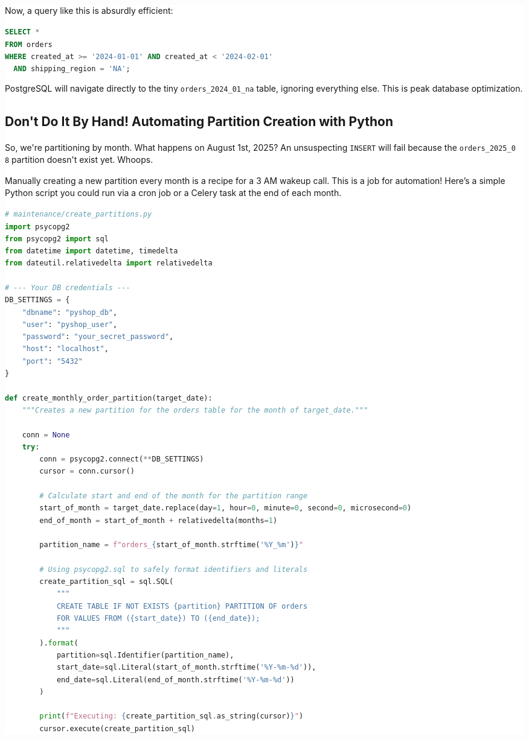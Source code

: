 Now, a query like this is absurdly efficient:

```sql
SELECT * 
FROM orders
WHERE created_at >= '2024-01-01' AND created_at < '2024-02-01'
  AND shipping_region = 'NA';
```

PostgreSQL will navigate directly to the tiny `orders_2024_01_na` table, ignoring everything else. This is peak database optimization.

## Don't Do It By Hand! Automating Partition Creation with Python

So, we're partitioning by month. What happens on August 1st, 2025? An unsuspecting `INSERT` will fail because the `orders_2025_08` partition doesn't exist yet. Whoops.

Manually creating a new partition every month is a recipe for a 3 AM wakeup call. This is a job for automation! Here’s a simple Python script you could run via a cron job or a Celery task at the end of each month.

```python
# maintenance/create_partitions.py
import psycopg2
from psycopg2 import sql
from datetime import datetime, timedelta
from dateutil.relativedelta import relativedelta

# --- Your DB credentials ---
DB_SETTINGS = {
    "dbname": "pyshop_db",
    "user": "pyshop_user",
    "password": "your_secret_password",
    "host": "localhost",
    "port": "5432"
}

def create_monthly_order_partition(target_date):
    """Creates a new partition for the orders table for the month of target_date."""

    conn = None
    try:
        conn = psycopg2.connect(**DB_SETTINGS)
        cursor = conn.cursor()

        # Calculate start and end of the month for the partition range
        start_of_month = target_date.replace(day=1, hour=0, minute=0, second=0, microsecond=0)
        end_of_month = start_of_month + relativedelta(months=1)

        partition_name = f"orders_{start_of_month.strftime('%Y_%m')}"
        
        # Using psycopg2.sql to safely format identifiers and literals
        create_partition_sql = sql.SQL(
            """
            CREATE TABLE IF NOT EXISTS {partition} PARTITION OF orders
            FOR VALUES FROM ({start_date}) TO ({end_date});
            """
        ).format(
            partition=sql.Identifier(partition_name),
            start_date=sql.Literal(start_of_month.strftime('%Y-%m-%d')),
            end_date=sql.Literal(end_of_month.strftime('%Y-%m-%d'))
        )

        print(f"Executing: {create_partition_sql.as_string(cursor)}")
        cursor.execute(create_partition_sql)
```